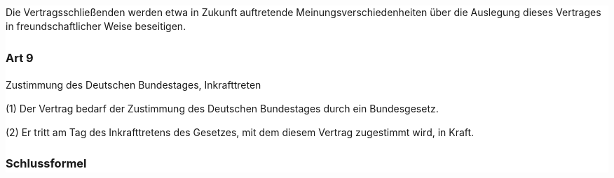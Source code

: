 <div>

<div class="jnhtml">

<div>

<div class="jurAbsatz">

Die Vertragsschließenden werden etwa in Zukunft auftretende
Meinungsverschiedenheiten über die Auslegung dieses Vertrages in
freundschaftlicher Weise beseitigen.

</div>

</div>

</div>

</div>

<span id="BJNR159800003BJNE001000000.html"></span>

### Art 9  
Zustimmung des Deutschen Bundestages, Inkrafttreten

<div>

<div class="jnhtml">

<div>

<div class="jurAbsatz">

(1) Der Vertrag bedarf der Zustimmung des Deutschen Bundestages durch
ein Bundesgesetz.

</div>

<div class="jurAbsatz">

(2) Er tritt am Tag des Inkrafttretens des Gesetzes, mit dem diesem
Vertrag zugestimmt wird, in Kraft.

</div>

</div>

</div>

</div>

<span id="BJNR159800003BJNE001100000.html"></span>

### Schlussformel  

<div>

<div class="jnhtml">

<div>

<div class="jurAbsatz">
